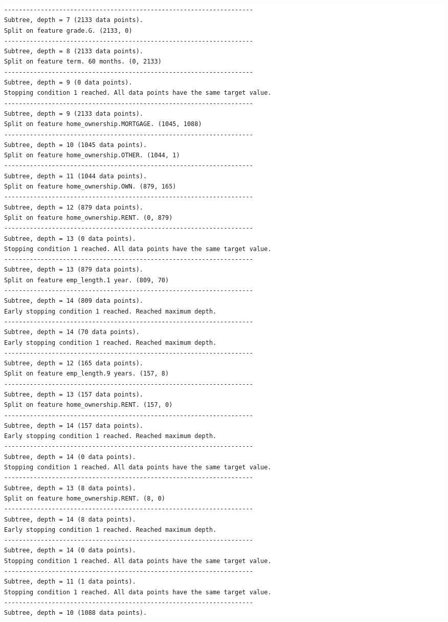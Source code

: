     --------------------------------------------------------------------
    Subtree, depth = 7 (2133 data points).
    Split on feature grade.G. (2133, 0)
    --------------------------------------------------------------------
    Subtree, depth = 8 (2133 data points).
    Split on feature term. 60 months. (0, 2133)
    --------------------------------------------------------------------
    Subtree, depth = 9 (0 data points).
    Stopping condition 1 reached. All data points have the same target value.
    --------------------------------------------------------------------
    Subtree, depth = 9 (2133 data points).
    Split on feature home_ownership.MORTGAGE. (1045, 1088)
    --------------------------------------------------------------------
    Subtree, depth = 10 (1045 data points).
    Split on feature home_ownership.OTHER. (1044, 1)
    --------------------------------------------------------------------
    Subtree, depth = 11 (1044 data points).
    Split on feature home_ownership.OWN. (879, 165)
    --------------------------------------------------------------------
    Subtree, depth = 12 (879 data points).
    Split on feature home_ownership.RENT. (0, 879)
    --------------------------------------------------------------------
    Subtree, depth = 13 (0 data points).
    Stopping condition 1 reached. All data points have the same target value.
    --------------------------------------------------------------------
    Subtree, depth = 13 (879 data points).
    Split on feature emp_length.1 year. (809, 70)
    --------------------------------------------------------------------
    Subtree, depth = 14 (809 data points).
    Early stopping condition 1 reached. Reached maximum depth.
    --------------------------------------------------------------------
    Subtree, depth = 14 (70 data points).
    Early stopping condition 1 reached. Reached maximum depth.
    --------------------------------------------------------------------
    Subtree, depth = 12 (165 data points).
    Split on feature emp_length.9 years. (157, 8)
    --------------------------------------------------------------------
    Subtree, depth = 13 (157 data points).
    Split on feature home_ownership.RENT. (157, 0)
    --------------------------------------------------------------------
    Subtree, depth = 14 (157 data points).
    Early stopping condition 1 reached. Reached maximum depth.
    --------------------------------------------------------------------
    Subtree, depth = 14 (0 data points).
    Stopping condition 1 reached. All data points have the same target value.
    --------------------------------------------------------------------
    Subtree, depth = 13 (8 data points).
    Split on feature home_ownership.RENT. (8, 0)
    --------------------------------------------------------------------
    Subtree, depth = 14 (8 data points).
    Early stopping condition 1 reached. Reached maximum depth.
    --------------------------------------------------------------------
    Subtree, depth = 14 (0 data points).
    Stopping condition 1 reached. All data points have the same target value.
    --------------------------------------------------------------------
    Subtree, depth = 11 (1 data points).
    Stopping condition 1 reached. All data points have the same target value.
    --------------------------------------------------------------------
    Subtree, depth = 10 (1088 data points).